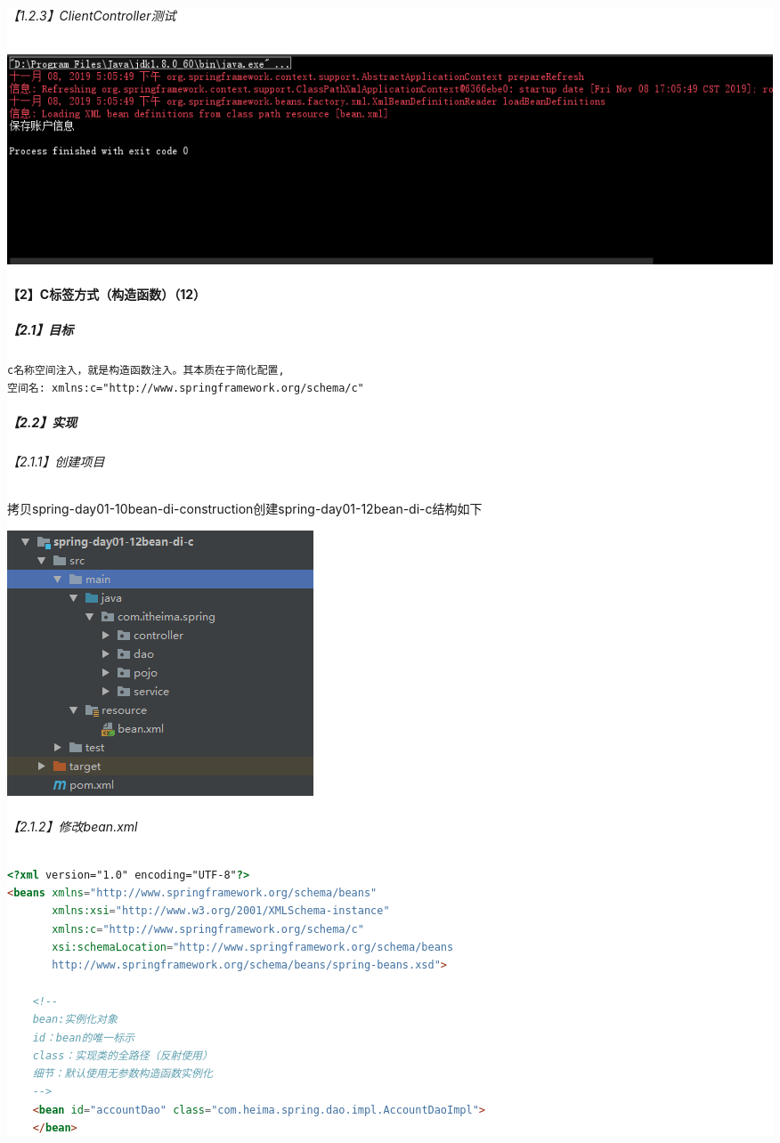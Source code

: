 ###### 【1.2.3】ClientController测试

![image-20191108170658924](img/image-20191108170658924.png)

#### 【2】C标签方式（构造函数）（12）

##### 【2.1】目标

```
c名称空间注入，就是构造函数注入。其本质在于简化配置,
空间名: xmlns:c="http://www.springframework.org/schema/c"
```

##### 【2.2】实现

###### 【2.1.1】创建项目

拷贝spring-day01-10bean-di-construction创建spring-day01-12bean-di-c结构如下

![image-20191115172602655](img/image-20191115172602655.png)

###### 【2.1.2】修改bean.xml

~~~html
<?xml version="1.0" encoding="UTF-8"?>
<beans xmlns="http://www.springframework.org/schema/beans"
       xmlns:xsi="http://www.w3.org/2001/XMLSchema-instance"
       xmlns:c="http://www.springframework.org/schema/c"
       xsi:schemaLocation="http://www.springframework.org/schema/beans
       http://www.springframework.org/schema/beans/spring-beans.xsd">

    <!--
    bean:实例化对象
    id：bean的唯一标示
    class：实现类的全路径（反射使用）
    细节：默认使用无参数构造函数实例化
    -->
    <bean id="accountDao" class="com.heima.spring.dao.impl.AccountDaoImpl">
    </bean>
~~~